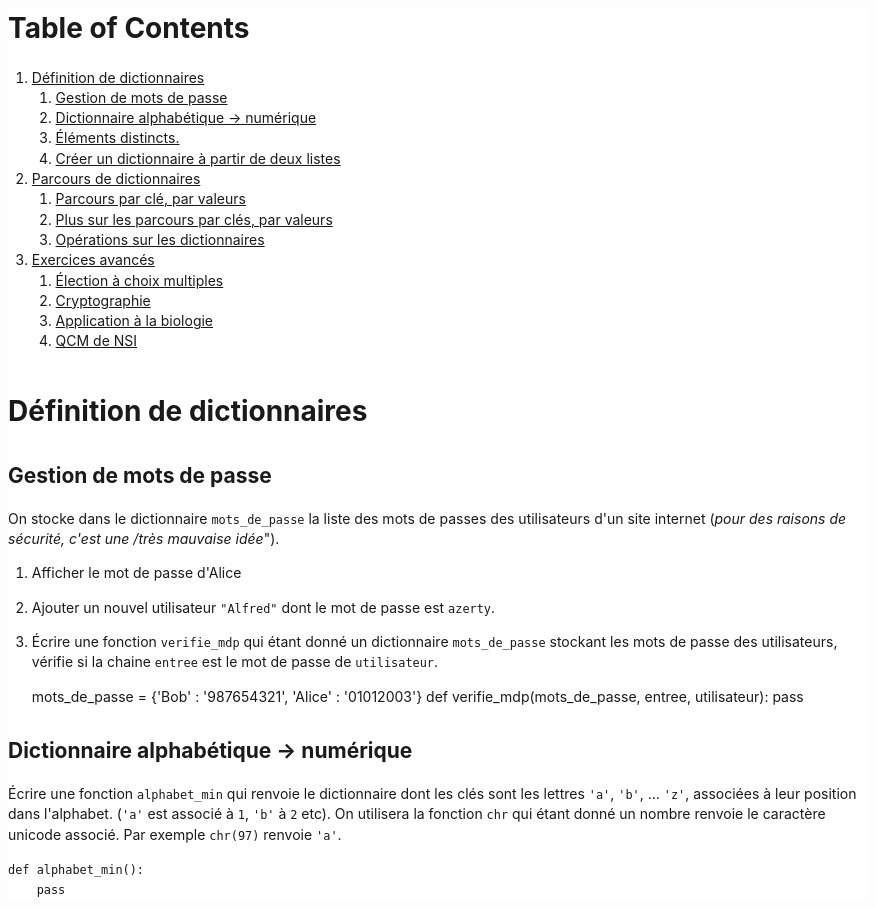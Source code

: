 
# Table of Contents

1.  [Définition de dictionnaires](#org9cff03b)
    1.  [Gestion de mots de passe](#org1300627)
    2.  [Dictionnaire alphabétique -> numérique](#org91cd935)
    3.  [Éléments distincts.](#orge087538)
    4.  [Créer un dictionnaire à partir de deux listes](#orgd66ee40)
2.  [Parcours de dictionnaires](#orgfff5478)
    1.  [Parcours par clé, par valeurs](#org7566aa6)
    2.  [Plus sur les parcours par clés, par valeurs](#org3403e58)
    3.  [Opérations sur les dictionnaires](#org61d679e)
3.  [Exercices avancés](#orge1ada7f)
    1.  [Élection à choix multiples](#org16f726c)
    2.  [Cryptographie](#org2b18ef6)
    3.  [Application à la biologie](#org372b3ad)
    4.  [QCM de NSI](#org30939bf)



<a id="org9cff03b"></a>

# Définition de dictionnaires


<a id="org1300627"></a>

## Gestion de mots de passe

On stocke dans le dictionnaire `mots_de_passe` la liste des mots de passes des utilisateurs d'un site internet (*pour des raisons de sécurité, c'est une /très mauvaise idée*"). 

1.  Afficher le mot de passe d'Alice
2.  Ajouter un nouvel utilisateur `"Alfred"` dont le mot de passe est `azerty`.
3.  Écrire une fonction `verifie_mdp` qui étant donné un dictionnaire `mots_de_passe` stockant les mots de passe  des utilisateurs, vérifie si la chaine `entree` est le mot de passe de `utilisateur`.

    mots_de_passe = {'Bob' : '987654321', 'Alice' : '01012003'}
    def verifie_mdp(mots_de_passe, entree, utilisateur):
        pass


<a id="org91cd935"></a>

## Dictionnaire alphabétique -> numérique

Écrire une fonction `alphabet_min` qui renvoie le dictionnaire dont les clés sont les lettres `'a'`, `'b'`, &#x2026; `'z'`, associées à leur position dans l'alphabet. (`'a'` est associé à `1`, `'b'` à `2` etc).
On utilisera la fonction `chr` qui étant donné un nombre renvoie le caractère unicode associé. Par exemple `chr(97)` renvoie `'a'`. 

    def alphabet_min():
        pass

